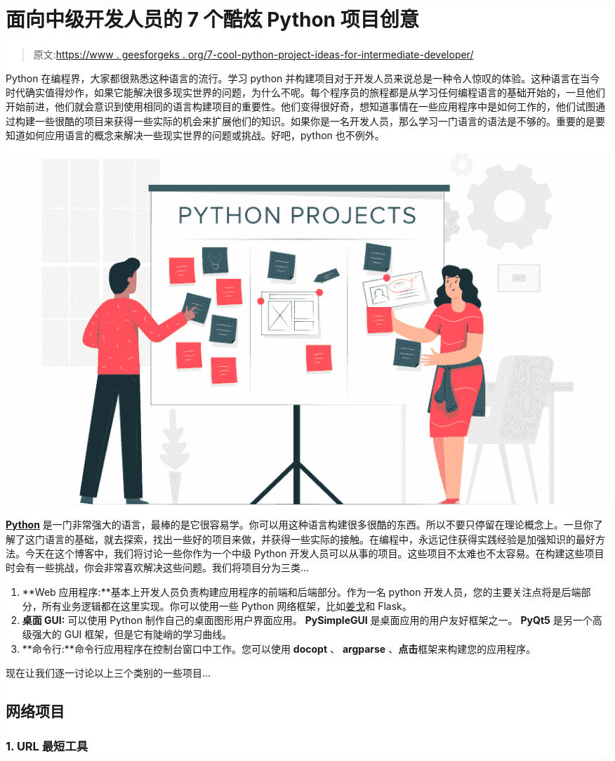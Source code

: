 # 面向中级开发人员的 7 个酷炫 Python 项目创意

> 原文:[https://www . geesforgeks . org/7-cool-python-project-ideas-for-intermediate-developer/](https://www.geeksforgeeks.org/7-cool-python-project-ideas-for-intermediate-developers/)

Python 在编程界，大家都很熟悉这种语言的流行。学习 python 并构建项目对于开发人员来说总是一种令人惊叹的体验。这种语言在当今时代确实值得炒作，如果它能解决很多现实世界的问题，为什么不呢。每个程序员的旅程都是从学习任何编程语言的基础开始的，一旦他们开始前进，他们就会意识到使用相同的语言构建项目的重要性。他们变得很好奇，想知道事情在一些应用程序中是如何工作的，他们试图通过构建一些很酷的项目来获得一些实际的机会来扩展他们的知识。如果你是一名开发人员，那么学习一门语言的语法是不够的。重要的是要知道如何应用语言的概念来解决一些现实世界的问题或挑战。好吧，python 也不例外。

![7-Cool-Python-Project-Ideas-for-Intermediate-Developers](img/32561143f3d12b54a479f24a68d065de.png)

[**Python**](https://www.geeksforgeeks.org/python-programming-language/) 是一门非常强大的语言，最棒的是它很容易学。你可以用这种语言构建很多很酷的东西。所以不要只停留在理论概念上。一旦你了解了这门语言的基础，就去探索，找出一些好的项目来做，并获得一些实际的接触。在编程中，永远记住获得实践经验是加强知识的最好方法。今天在这个博客中，我们将讨论一些你作为一个中级 Python 开发人员可以从事的项目。这些项目不太难也不太容易。在构建这些项目时会有一些挑战，你会非常喜欢解决这些问题。我们将项目分为三类…

1.  **Web 应用程序:**基本上开发人员负责构建应用程序的前端和后端部分。作为一名 python 开发人员，您的主要关注点将是后端部分，所有业务逻辑都在这里实现。你可以使用一些 Python 网络框架，比如[姜戈](https://www.geeksforgeeks.org/django-tutorial/)和 Flask。
2.  **桌面 GUI:** 可以使用 Python 制作自己的桌面图形用户界面应用。 **PySimpleGUI** 是桌面应用的用户友好框架之一。 **PyQt5** 是另一个高级强大的 GUI 框架，但是它有陡峭的学习曲线。
3.  **命令行:**命令行应用程序在控制台窗口中工作。您可以使用 **docopt** 、 **argparse** 、**点击**框架来构建您的应用程序。

现在让我们逐一讨论以上三个类别的一些项目…

## 网络项目

### 1\. URL 最短工具
